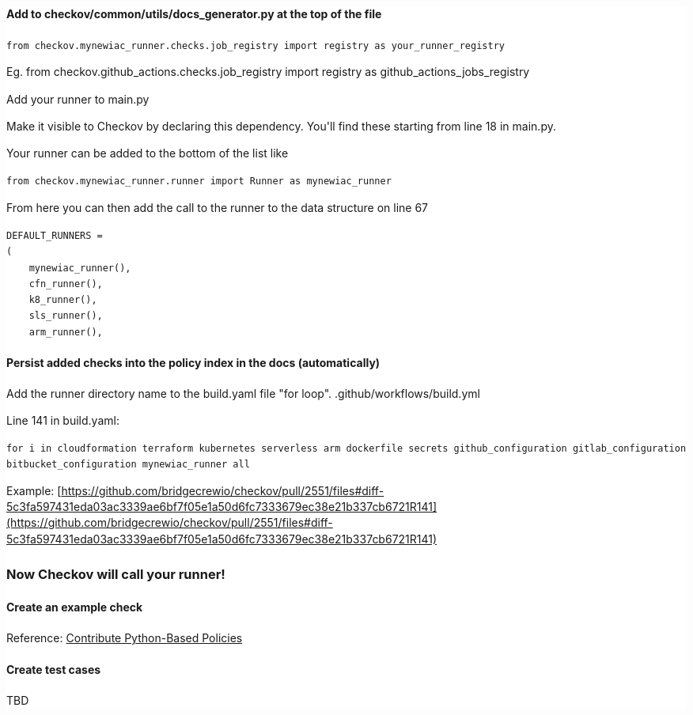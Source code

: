 #### Add to checkov/common/utils/docs\_generator.py at the top of the file

    from checkov.mynewiac_runner.checks.job_registry import registry as your_runner_registry

Eg. 
    from checkov.github_actions.checks.job_registry import registry as github_actions_jobs_registry

Add your runner to main.py

Make it visible to Checkov by declaring this dependency. You&#39;ll find these starting from line 18 in main.py.

Your runner can be added to the bottom of the list like

    from checkov.mynewiac_runner.runner import Runner as mynewiac_runner

From here you can then add the call to the runner to the data structure on line 67

    DEFAULT_RUNNERS = 
    ( 
        mynewiac_runner(), 
        cfn_runner(), 
        k8_runner(), 
        sls_runner(), 
        arm_runner(), 


#### Persist added checks into the policy index in the docs (automatically) 
Add the runner directory name to the build.yaml file &quot;for loop&quot;.
.github/workflows/build.yml

Line 141 in build.yaml:

    for i in cloudformation terraform kubernetes serverless arm dockerfile secrets github_configuration gitlab_configuration bitbucket_configuration mynewiac_runner all

Example: [https://github.com/bridgecrewio/checkov/pull/2551/files#diff-5c3fa597431eda03ac3339ae6bf7f05e1a50d6fc7333679ec38e21b337cb6721R141](https://github.com/bridgecrewio/checkov/pull/2551/files#diff-5c3fa597431eda03ac3339ae6bf7f05e1a50d6fc7333679ec38e21b337cb6721R141)

### Now Checkov will call your runner!

#### Create an example check

Reference: 
[Contribute Python-Based Policies](https://github.com/bridgecrewio/checkov/blob/master/docs/6.Contribution/Contribute%20Python-Based%20Policies.md)


#### Create test cases

TBD

